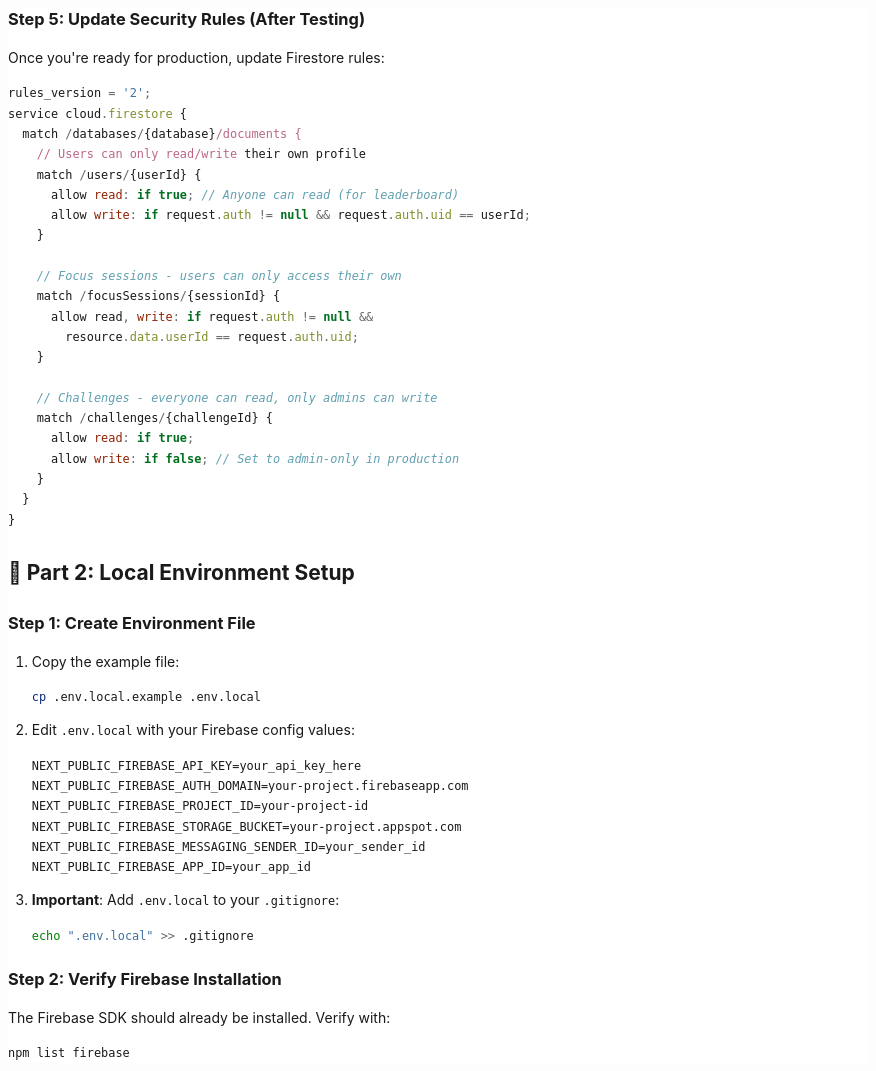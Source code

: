 ### Step 5: Update Security Rules (After Testing)
Once you're ready for production, update Firestore rules:

```javascript
rules_version = '2';
service cloud.firestore {
  match /databases/{database}/documents {
    // Users can only read/write their own profile
    match /users/{userId} {
      allow read: if true; // Anyone can read (for leaderboard)
      allow write: if request.auth != null && request.auth.uid == userId;
    }

    // Focus sessions - users can only access their own
    match /focusSessions/{sessionId} {
      allow read, write: if request.auth != null &&
        resource.data.userId == request.auth.uid;
    }

    // Challenges - everyone can read, only admins can write
    match /challenges/{challengeId} {
      allow read: if true;
      allow write: if false; // Set to admin-only in production
    }
  }
}
```

## 🔧 Part 2: Local Environment Setup

### Step 1: Create Environment File
1. Copy the example file:
   ```bash
   cp .env.local.example .env.local
   ```

2. Edit `.env.local` with your Firebase config values:
   ```env
   NEXT_PUBLIC_FIREBASE_API_KEY=your_api_key_here
   NEXT_PUBLIC_FIREBASE_AUTH_DOMAIN=your-project.firebaseapp.com
   NEXT_PUBLIC_FIREBASE_PROJECT_ID=your-project-id
   NEXT_PUBLIC_FIREBASE_STORAGE_BUCKET=your-project.appspot.com
   NEXT_PUBLIC_FIREBASE_MESSAGING_SENDER_ID=your_sender_id
   NEXT_PUBLIC_FIREBASE_APP_ID=your_app_id
   ```

3. **Important**: Add `.env.local` to your `.gitignore`:
   ```bash
   echo ".env.local" >> .gitignore
   ```

### Step 2: Verify Firebase Installation
The Firebase SDK should already be installed. Verify with:
```bash
npm list firebase
```

